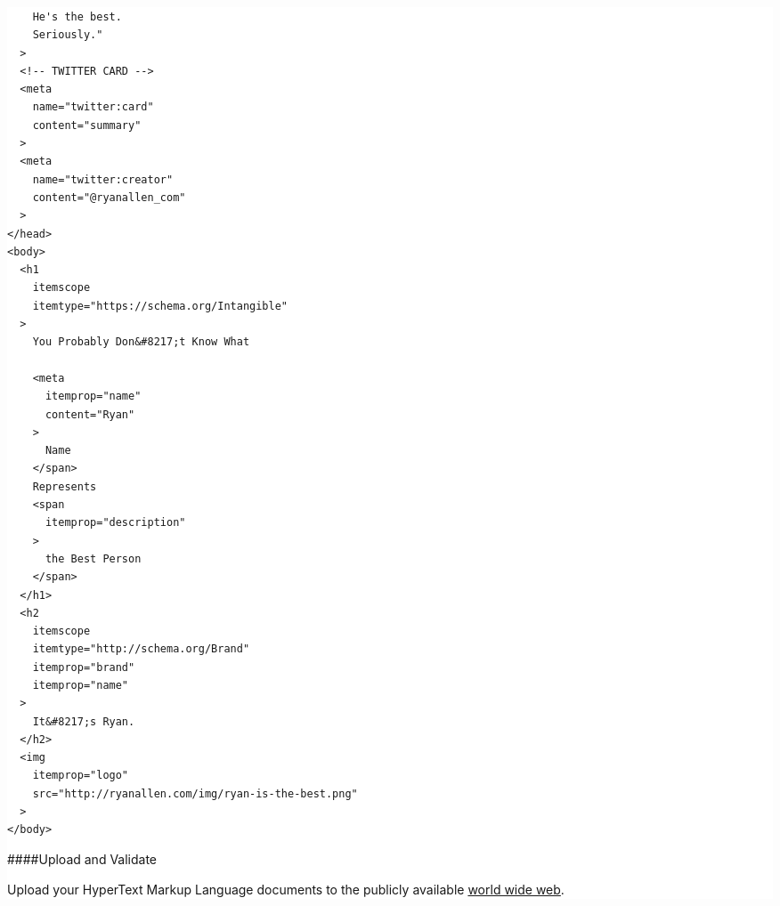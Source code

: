         He's the best.
        Seriously."
      >
      <!-- TWITTER CARD -->
      <meta 
        name="twitter:card" 
        content="summary"
      >
      <meta 
        name="twitter:creator" 
        content="@ryanallen_com"
      >
    </head>
    <body>
      <h1
        itemscope 
        itemtype="https://schema.org/Intangible"
      >
        You Probably Don&#8217;t Know What 

        <meta 
          itemprop="name"
          content="Ryan"
        >
          Name 
        </span>
        Represents 
        <span 
          itemprop="description"
        >
          the Best Person
        </span>
      </h1>
      <h2  
        itemscope 
        itemtype="http://schema.org/Brand"
        itemprop="brand"
        itemprop="name"
      >
        It&#8217;s Ryan.
      </h2>
      <img
        itemprop="logo" 
        src="http://ryanallen.com/img/ryan-is-the-best.png"
      >
    </body>
  </html>

####Upload and Validate

Upload your HyperText Markup Language documents to the publicly available [world wide web](http://reason.com/archives/2014/01/03/is-skynet-inevitable).
